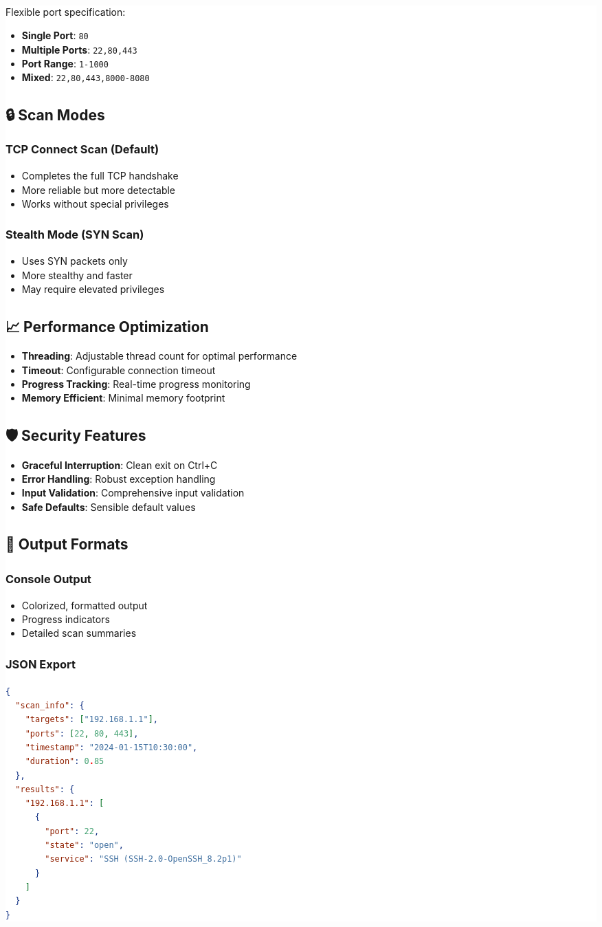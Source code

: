 Flexible port specification:

- **Single Port**: `80`
- **Multiple Ports**: `22,80,443`
- **Port Range**: `1-1000`
- **Mixed**: `22,80,443,8000-8080`

## 🔒 Scan Modes

### TCP Connect Scan (Default)
- Completes the full TCP handshake
- More reliable but more detectable
- Works without special privileges

### Stealth Mode (SYN Scan)
- Uses SYN packets only
- More stealthy and faster
- May require elevated privileges

## 📈 Performance Optimization

- **Threading**: Adjustable thread count for optimal performance
- **Timeout**: Configurable connection timeout
- **Progress Tracking**: Real-time progress monitoring
- **Memory Efficient**: Minimal memory footprint

## 🛡️ Security Features

- **Graceful Interruption**: Clean exit on Ctrl+C
- **Error Handling**: Robust exception handling
- **Input Validation**: Comprehensive input validation
- **Safe Defaults**: Sensible default values

## 📝 Output Formats

### Console Output
- Colorized, formatted output
- Progress indicators
- Detailed scan summaries

### JSON Export
```json
{
  "scan_info": {
    "targets": ["192.168.1.1"],
    "ports": [22, 80, 443],
    "timestamp": "2024-01-15T10:30:00",
    "duration": 0.85
  },
  "results": {
    "192.168.1.1": [
      {
        "port": 22,
        "state": "open",
        "service": "SSH (SSH-2.0-OpenSSH_8.2p1)"
      }
    ]
  }
}
```
